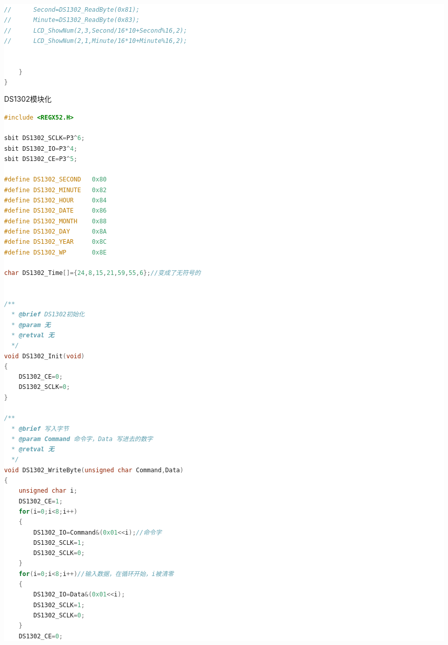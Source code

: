 ```C
//		Second=DS1302_ReadByte(0x81);
//		Minute=DS1302_ReadByte(0x83);
//		LCD_ShowNum(2,3,Second/16*10+Second%16,2);
//		LCD_ShowNum(2,1,Minute/16*10+Minute%16,2);
		
		
	}
}
```

DS1302模块化 

```C
#include <REGX52.H>

sbit DS1302_SCLK=P3^6;
sbit DS1302_IO=P3^4;
sbit DS1302_CE=P3^5;

#define DS1302_SECOND   0x80
#define DS1302_MINUTE   0x82
#define DS1302_HOUR     0x84
#define DS1302_DATE     0x86
#define DS1302_MONTH    0x88
#define DS1302_DAY   	0x8A
#define DS1302_YEAR     0x8C
#define DS1302_WP       0x8E

char DS1302_Time[]={24,8,15,21,59,55,6};//变成了无符号的


/**
  * @brief DS1302初始化
  * @param 无
  * @retval 无
  */
void DS1302_Init(void)
{
	DS1302_CE=0;
	DS1302_SCLK=0;
}

/**
  * @brief 写入字节 
  * @param Command 命令字，Data 写进去的数字
  * @retval 无
  */
void DS1302_WriteByte(unsigned char Command,Data)
{
	unsigned char i;
	DS1302_CE=1;
	for(i=0;i<8;i++)
	{
		DS1302_IO=Command&(0x01<<i);//命令字
		DS1302_SCLK=1;
		DS1302_SCLK=0;
	}
	for(i=0;i<8;i++)//输入数据，在循环开始，i被清零
	{
		DS1302_IO=Data&(0x01<<i);
		DS1302_SCLK=1;
		DS1302_SCLK=0;
	}
	DS1302_CE=0;
```